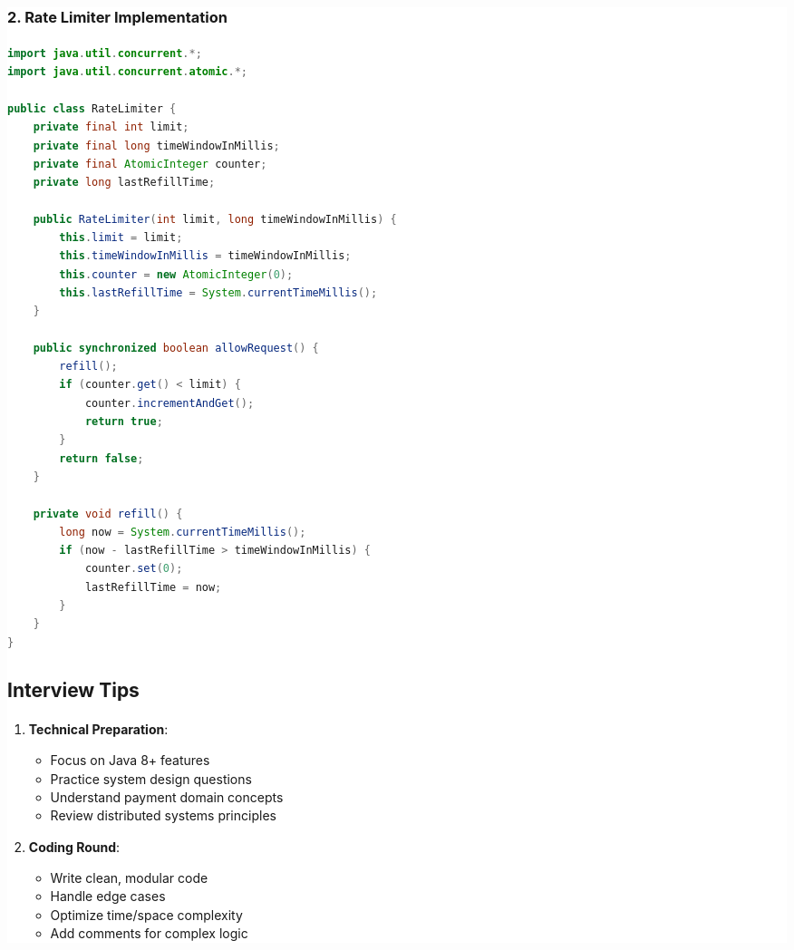 ### 2. Rate Limiter Implementation
```java
import java.util.concurrent.*;
import java.util.concurrent.atomic.*;

public class RateLimiter {
    private final int limit;
    private final long timeWindowInMillis;
    private final AtomicInteger counter;
    private long lastRefillTime;
    
    public RateLimiter(int limit, long timeWindowInMillis) {
        this.limit = limit;
        this.timeWindowInMillis = timeWindowInMillis;
        this.counter = new AtomicInteger(0);
        this.lastRefillTime = System.currentTimeMillis();
    }
    
    public synchronized boolean allowRequest() {
        refill();
        if (counter.get() < limit) {
            counter.incrementAndGet();
            return true;
        }
        return false;
    }
    
    private void refill() {
        long now = System.currentTimeMillis();
        if (now - lastRefillTime > timeWindowInMillis) {
            counter.set(0);
            lastRefillTime = now;
        }
    }
}
```

## Interview Tips

1. **Technical Preparation**:
   - Focus on Java 8+ features
   - Practice system design questions
   - Understand payment domain concepts
   - Review distributed systems principles

2. **Coding Round**:
   - Write clean, modular code
   - Handle edge cases
   - Optimize time/space complexity
   - Add comments for complex logic
